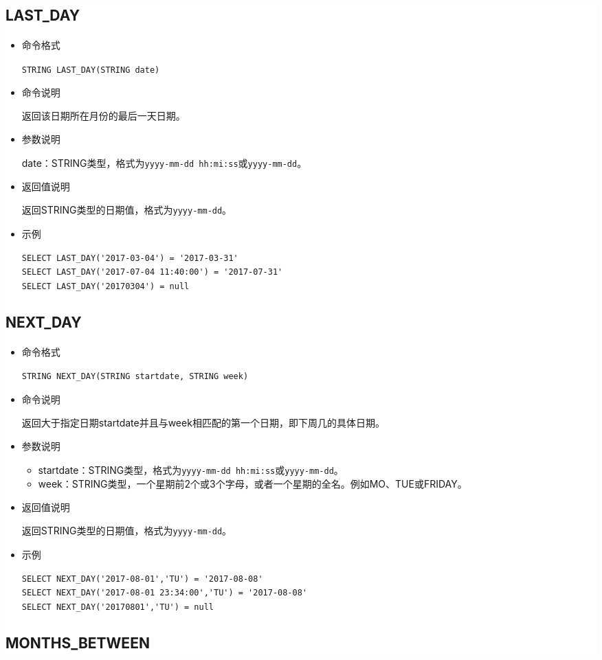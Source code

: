 ## LAST\_DAY

-   命令格式

    ```
    STRING LAST_DAY(STRING date)
    ```

-   命令说明

    返回该日期所在月份的最后一天日期。

-   参数说明

    date：STRING类型，格式为`yyyy-mm-dd hh:mi:ss`或`yyyy-mm-dd`。

-   返回值说明

    返回STRING类型的日期值，格式为`yyyy-mm-dd`。

-   示例

    ```
    SELECT LAST_DAY('2017-03-04') = '2017-03-31'
    SELECT LAST_DAY('2017-07-04 11:40:00') = '2017-07-31'
    SELECT LAST_DAY('20170304') = null
    ```


## NEXT\_DAY

-   命令格式

    ```
    STRING NEXT_DAY(STRING startdate, STRING week)
    ```

-   命令说明

    返回大于指定日期startdate并且与week相匹配的第一个日期，即下周几的具体日期。

-   参数说明
    -   startdate：STRING类型，格式为`yyyy-mm-dd hh:mi:ss`或`yyyy-mm-dd`。
    -   week：STRING类型，一个星期前2个或3个字母，或者一个星期的全名。例如MO、TUE或FRIDAY。
-   返回值说明

    返回STRING类型的日期值，格式为`yyyy-mm-dd`。

-   示例

    ```
    SELECT NEXT_DAY('2017-08-01','TU') = '2017-08-08'
    SELECT NEXT_DAY('2017-08-01 23:34:00','TU') = '2017-08-08'
    SELECT NEXT_DAY('20170801','TU') = null
    ```


## MONTHS\_BETWEEN
